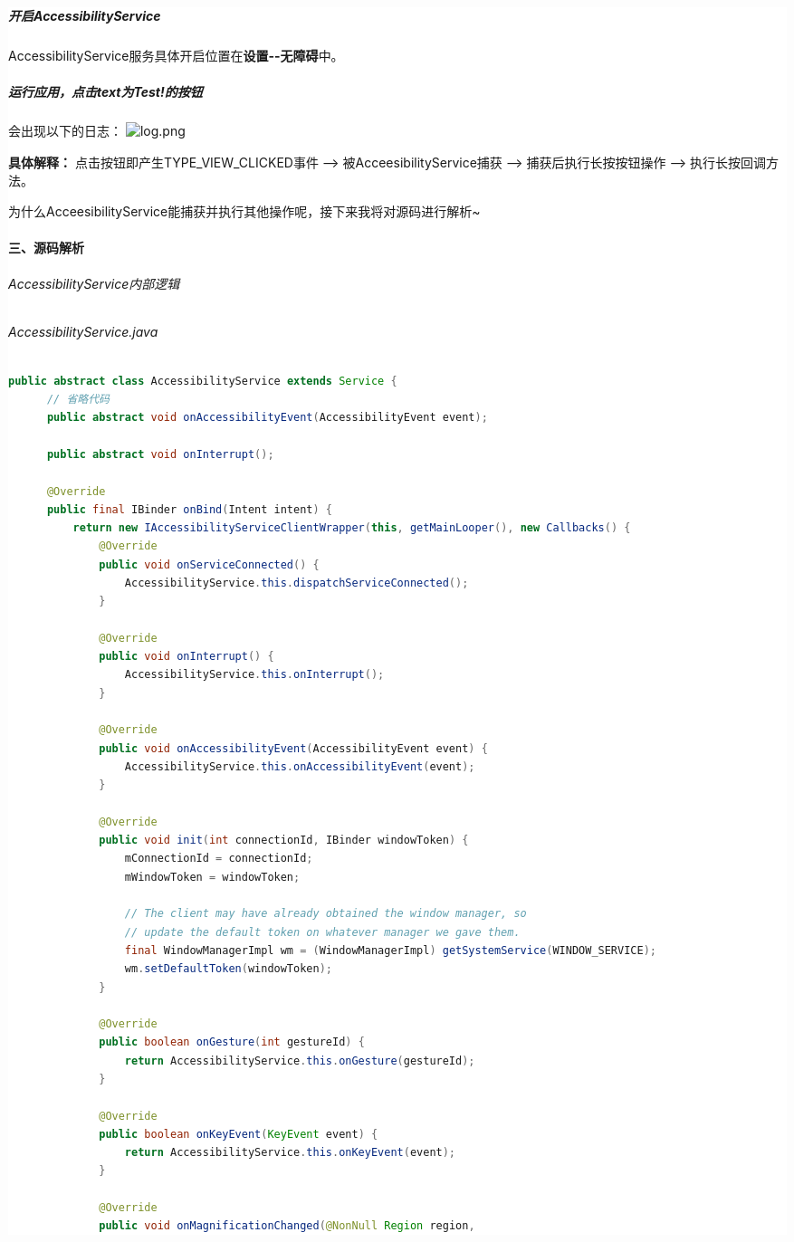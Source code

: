 ##### 开启AccessibilityService
AccessibilityService服务具体开启位置在**设置--无障碍**中。

##### 运行应用，点击text为Test!的按钮
会出现以下的日志：
![log.png](https://upload-images.jianshu.io/upload_images/1963233-23d8f1dfce6d7009.png?imageMogr2/auto-orient/strip%7CimageView2/2/w/1000)

**具体解释：**
点击按钮即产生TYPE_VIEW_CLICKED事件 --> 被AcceesibilityService捕获 --> 捕获后执行长按按钮操作 --> 执行长按回调方法。

为什么AcceesibilityService能捕获并执行其他操作呢，接下来我将对源码进行解析~

#### 三、源码解析
###### AccessibilityService内部逻辑
###### AccessibilityService.java
```java
public abstract class AccessibilityService extends Service {
      // 省略代码
      public abstract void onAccessibilityEvent(AccessibilityEvent event);
      
      public abstract void onInterrupt();

      @Override
      public final IBinder onBind(Intent intent) {
          return new IAccessibilityServiceClientWrapper(this, getMainLooper(), new Callbacks() {
              @Override
              public void onServiceConnected() {
                  AccessibilityService.this.dispatchServiceConnected();
              }

              @Override
              public void onInterrupt() {
                  AccessibilityService.this.onInterrupt();
              }

              @Override
              public void onAccessibilityEvent(AccessibilityEvent event) {
                  AccessibilityService.this.onAccessibilityEvent(event);
              }

              @Override
              public void init(int connectionId, IBinder windowToken) {
                  mConnectionId = connectionId;
                  mWindowToken = windowToken;

                  // The client may have already obtained the window manager, so
                  // update the default token on whatever manager we gave them.
                  final WindowManagerImpl wm = (WindowManagerImpl) getSystemService(WINDOW_SERVICE);
                  wm.setDefaultToken(windowToken);
              }

              @Override
              public boolean onGesture(int gestureId) {
                  return AccessibilityService.this.onGesture(gestureId);
              }

              @Override
              public boolean onKeyEvent(KeyEvent event) {
                  return AccessibilityService.this.onKeyEvent(event);
              }

              @Override
              public void onMagnificationChanged(@NonNull Region region,
```